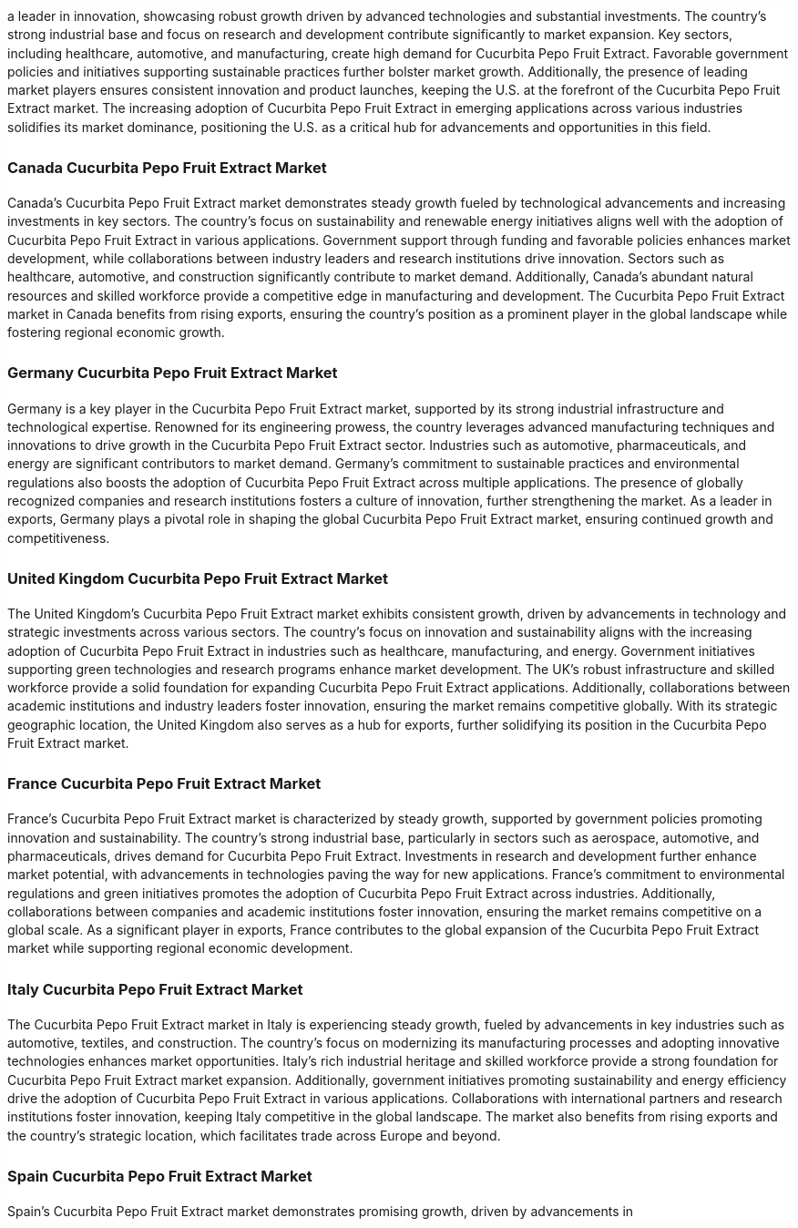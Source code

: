a leader in innovation, showcasing robust growth driven by advanced technologies and substantial investments. The country&rsquo;s strong industrial base and focus on research and development contribute significantly to market expansion. Key sectors, including healthcare, automotive, and manufacturing, create high demand for Cucurbita Pepo Fruit Extract. Favorable government policies and initiatives supporting sustainable practices further bolster market growth. Additionally, the presence of leading market players ensures consistent innovation and product launches, keeping the U.S. at the forefront of the Cucurbita Pepo Fruit Extract market. The increasing adoption of Cucurbita Pepo Fruit Extract in emerging applications across various industries solidifies its market dominance, positioning the U.S. as a critical hub for advancements and opportunities in this field.</p><h3>Canada Cucurbita Pepo Fruit Extract Market</h3><p>Canada&rsquo;s Cucurbita Pepo Fruit Extract market demonstrates steady growth fueled by technological advancements and increasing investments in key sectors. The country&rsquo;s focus on sustainability and renewable energy initiatives aligns well with the adoption of Cucurbita Pepo Fruit Extract in various applications. Government support through funding and favorable policies enhances market development, while collaborations between industry leaders and research institutions drive innovation. Sectors such as healthcare, automotive, and construction significantly contribute to market demand. Additionally, Canada&rsquo;s abundant natural resources and skilled workforce provide a competitive edge in manufacturing and development. The Cucurbita Pepo Fruit Extract market in Canada benefits from rising exports, ensuring the country&rsquo;s position as a prominent player in the global landscape while fostering regional economic growth.</p><h3>Germany Cucurbita Pepo Fruit Extract Market</h3><p>Germany is a key player in the Cucurbita Pepo Fruit Extract market, supported by its strong industrial infrastructure and technological expertise. Renowned for its engineering prowess, the country leverages advanced manufacturing techniques and innovations to drive growth in the Cucurbita Pepo Fruit Extract sector. Industries such as automotive, pharmaceuticals, and energy are significant contributors to market demand. Germany&rsquo;s commitment to sustainable practices and environmental regulations also boosts the adoption of Cucurbita Pepo Fruit Extract across multiple applications. The presence of globally recognized companies and research institutions fosters a culture of innovation, further strengthening the market. As a leader in exports, Germany plays a pivotal role in shaping the global Cucurbita Pepo Fruit Extract market, ensuring continued growth and competitiveness.</p><h3>United Kingdom Cucurbita Pepo Fruit Extract Market</h3><p>The United Kingdom&rsquo;s Cucurbita Pepo Fruit Extract market exhibits consistent growth, driven by advancements in technology and strategic investments across various sectors. The country&rsquo;s focus on innovation and sustainability aligns with the increasing adoption of Cucurbita Pepo Fruit Extract in industries such as healthcare, manufacturing, and energy. Government initiatives supporting green technologies and research programs enhance market development. The UK&rsquo;s robust infrastructure and skilled workforce provide a solid foundation for expanding Cucurbita Pepo Fruit Extract applications. Additionally, collaborations between academic institutions and industry leaders foster innovation, ensuring the market remains competitive globally. With its strategic geographic location, the United Kingdom also serves as a hub for exports, further solidifying its position in the Cucurbita Pepo Fruit Extract market.</p><h3>France Cucurbita Pepo Fruit Extract Market</h3><p>France&rsquo;s Cucurbita Pepo Fruit Extract market is characterized by steady growth, supported by government policies promoting innovation and sustainability. The country&rsquo;s strong industrial base, particularly in sectors such as aerospace, automotive, and pharmaceuticals, drives demand for Cucurbita Pepo Fruit Extract. Investments in research and development further enhance market potential, with advancements in technologies paving the way for new applications. France&rsquo;s commitment to environmental regulations and green initiatives promotes the adoption of Cucurbita Pepo Fruit Extract across industries. Additionally, collaborations between companies and academic institutions foster innovation, ensuring the market remains competitive on a global scale. As a significant player in exports, France contributes to the global expansion of the Cucurbita Pepo Fruit Extract market while supporting regional economic development.</p><h3>Italy Cucurbita Pepo Fruit Extract Market</h3><p>The Cucurbita Pepo Fruit Extract market in Italy is experiencing steady growth, fueled by advancements in key industries such as automotive, textiles, and construction. The country&rsquo;s focus on modernizing its manufacturing processes and adopting innovative technologies enhances market opportunities. Italy&rsquo;s rich industrial heritage and skilled workforce provide a strong foundation for Cucurbita Pepo Fruit Extract market expansion. Additionally, government initiatives promoting sustainability and energy efficiency drive the adoption of Cucurbita Pepo Fruit Extract in various applications. Collaborations with international partners and research institutions foster innovation, keeping Italy competitive in the global landscape. The market also benefits from rising exports and the country&rsquo;s strategic location, which facilitates trade across Europe and beyond.</p><h3>Spain Cucurbita Pepo Fruit Extract Market</h3><p>Spain&rsquo;s Cucurbita Pepo Fruit Extract market demonstrates promising growth, driven by advancements in